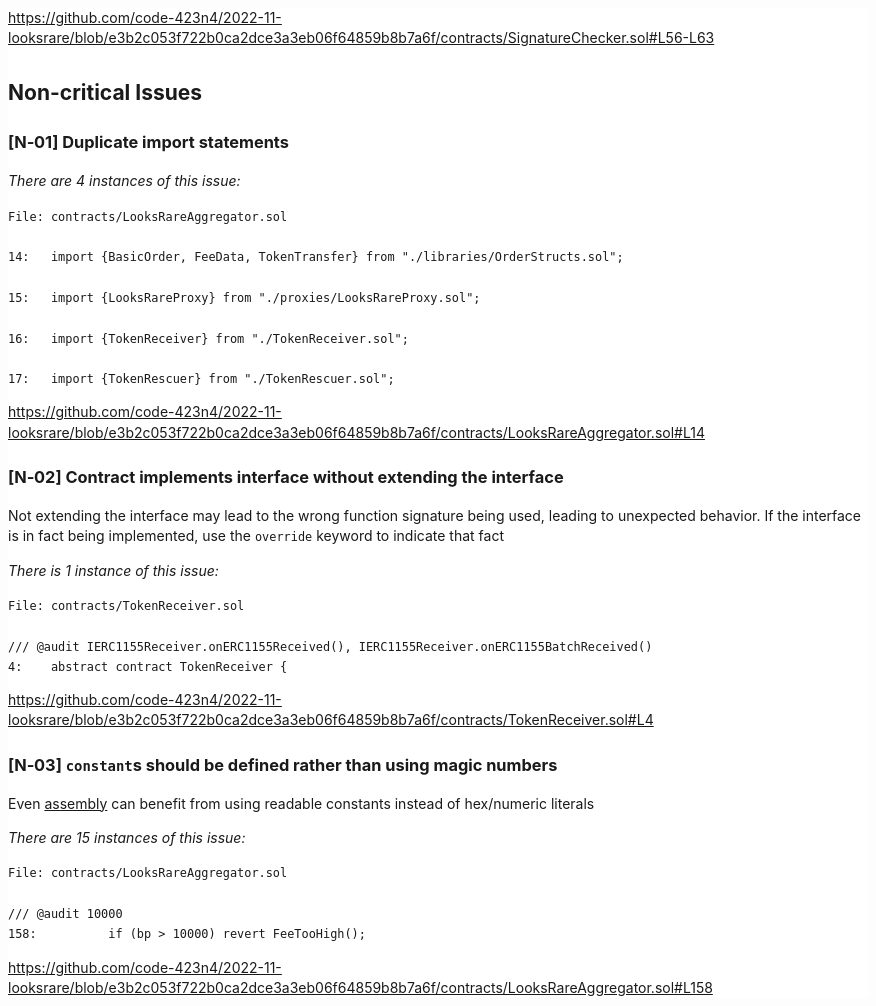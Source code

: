 https://github.com/code-423n4/2022-11-looksrare/blob/e3b2c053f722b0ca2dce3a3eb06f64859b8b7a6f/contracts/SignatureChecker.sol#L56-L63


## Non-critical Issues

### [N&#x2011;01]  Duplicate import statements

*There are 4 instances of this issue:*
```solidity
File: contracts/LooksRareAggregator.sol

14:   import {BasicOrder, FeeData, TokenTransfer} from "./libraries/OrderStructs.sol";

15:   import {LooksRareProxy} from "./proxies/LooksRareProxy.sol";

16:   import {TokenReceiver} from "./TokenReceiver.sol";

17:   import {TokenRescuer} from "./TokenRescuer.sol";

```
https://github.com/code-423n4/2022-11-looksrare/blob/e3b2c053f722b0ca2dce3a3eb06f64859b8b7a6f/contracts/LooksRareAggregator.sol#L14

### [N&#x2011;02]  Contract implements interface without extending the interface
Not extending the interface may lead to the wrong function signature being used, leading to unexpected behavior. If the interface is in fact being implemented, use the `override` keyword to indicate that fact

*There is 1 instance of this issue:*
```solidity
File: contracts/TokenReceiver.sol

/// @audit IERC1155Receiver.onERC1155Received(), IERC1155Receiver.onERC1155BatchReceived()
4:    abstract contract TokenReceiver {

```
https://github.com/code-423n4/2022-11-looksrare/blob/e3b2c053f722b0ca2dce3a3eb06f64859b8b7a6f/contracts/TokenReceiver.sol#L4

### [N&#x2011;03]  `constant`s should be defined rather than using magic numbers
Even [assembly](https://github.com/code-423n4/2022-05-opensea-seaport/blob/9d7ce4d08bf3c3010304a0476a785c70c0e90ae7/contracts/lib/TokenTransferrer.sol#L35-L39) can benefit from using readable constants instead of hex/numeric literals

*There are 15 instances of this issue:*
```solidity
File: contracts/LooksRareAggregator.sol

/// @audit 10000
158:          if (bp > 10000) revert FeeTooHigh();

```
https://github.com/code-423n4/2022-11-looksrare/blob/e3b2c053f722b0ca2dce3a3eb06f64859b8b7a6f/contracts/LooksRareAggregator.sol#L158
